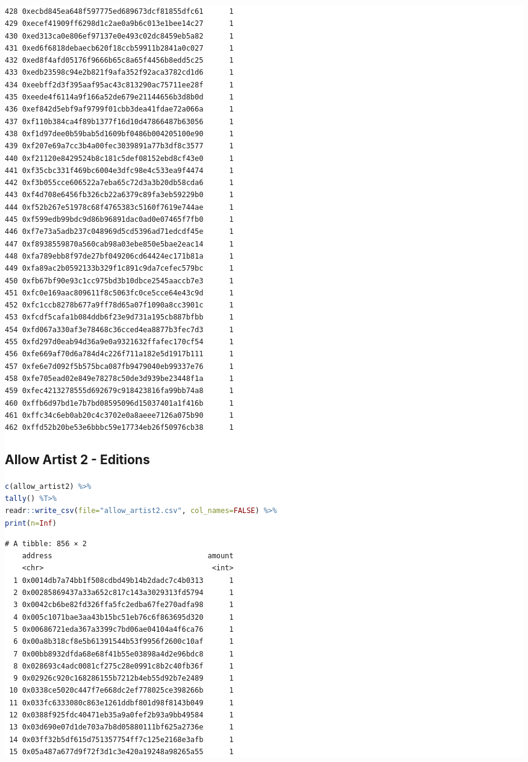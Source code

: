     428 0xecbd845ea648f597775ed689673dcf81855dfc61      1
    429 0xecef41909ff6298d1c2ae0a9b6c013e1bee14c27      1
    430 0xed313ca0e806ef97137e0e493c02dc8459eb5a82      1
    431 0xed6f6818debaecb620f18ccb59911b2841a0c027      1
    432 0xed8f4afd05176f9666b65c8a65f4456b8edd5c25      1
    433 0xedb23598c94e2b821f9afa352f92aca3782cd1d6      1
    434 0xeebff2d3f395aaf95ac43c813290ac75711ee28f      1
    435 0xeede4f6114a9f166a52de679e21144656b3d8b0d      1
    436 0xef842d5ebf9af9799f01cbb3dea41fdae72a066a      1
    437 0xf110b384ca4f89b1377f16d10d47866487b63056      1
    438 0xf1d97dee0b59bab5d1609bf0486b004205100e90      1
    439 0xf207e69a7cc3b4a00fec3039891a77b3df8c3577      1
    440 0xf21120e8429524b8c181c5def08152ebd8cf43e0      1
    441 0xf35cbc331f469bc6004e3dfc98e4c533ea9f4474      1
    442 0xf3b055cce606522a7eba65c72d3a3b20db58cda6      1
    443 0xf4d708e6456fb326cb22a6379c89fa3eb59229b0      1
    444 0xf52b267e51978c68f4765383c5160f7619e744ae      1
    445 0xf599edb99bdc9d86b96891dac0ad0e07465f7fb0      1
    446 0xf7e73a5adb237c048969d5cd5396ad71edcdf45e      1
    447 0xf8938559870a560cab98a03ebe850e5bae2eac14      1
    448 0xfa789ebb8f97de27bf049206cd64424ec171b81a      1
    449 0xfa89ac2b0592133b329f1c891c9da7cefec579bc      1
    450 0xfb67bf90e93c1cc975bd3b10dbce2545aaccb7e3      1
    451 0xfc0e169aac809611f8c5063fc0ce5cce64e43c9d      1
    452 0xfc1ccb8278b677a9ff78d65a07f1090a8cc3901c      1
    453 0xfcdf5cafa1b084ddb6f23e9d731a195cb887bfbb      1
    454 0xfd067a330af3e78468c36cced4ea8877b3fec7d3      1
    455 0xfd297d0eab94d36a9e0a9321632ffafec170cf54      1
    456 0xfe669af70d6a784d4c226f711a182e5d1917b111      1
    457 0xfe6e7d092f5b575bca087fb9479040eb99337e76      1
    458 0xfe705ead02e849e78278c50de3d939be23448f1a      1
    459 0xfec4213278555d692679c918423816fa99bb74a8      1
    460 0xffb6d97bd1e7b7bd08595096d15037401a1f416b      1
    461 0xffc34c6eb0ab20c4c3702e0a8aeee7126a075b90      1
    462 0xffd52b20be53e6bbbc59e17734eb26f50976cb38      1

## Allow Artist 2 - Editions

``` r
c(allow_artist2) %>%
tally() %T>%
readr::write_csv(file="allow_artist2.csv", col_names=FALSE) %>%
print(n=Inf)
```

    # A tibble: 856 × 2
        address                                    amount
        <chr>                                       <int>
      1 0x0014db7a74bb1f508cdbd49b14b2dadc7c4b0313      1
      2 0x00285869437a33a652c817c143a3029313fd5794      1
      3 0x0042cb6be82fd326ffa5fc2edba67fe270adfa98      1
      4 0x005c1071bae3aa43b15bc51eb76c6f863695d320      1
      5 0x00686721eda367a3399c7bd06ae04104a4f6ca76      1
      6 0x00a8b318cf8e5b61391544b53f9956f2600c10af      1
      7 0x00bb8932dfda68e68f41b55e03898a4d2e96bdc8      1
      8 0x028693c4adc0081cf275c28e0991c8b2c40fb36f      1
      9 0x02926c920c168286155b7212b4eb55d92b7e2489      1
     10 0x0338ce5020c447f7e668dc2ef778025ce398266b      1
     11 0x033fc6333080c863e1261ddbf801d98f8143b049      1
     12 0x0388f925fdc40471eb35a9a0fef2b93a9bb49584      1
     13 0x03d690e07d1de703a7b8d05880111bf625a2736e      1
     14 0x03ff32b5df615d751357754ff7c125e2168e3afb      1
     15 0x05a487a677d9f72f3d1c3e420a19248a98265a55      1